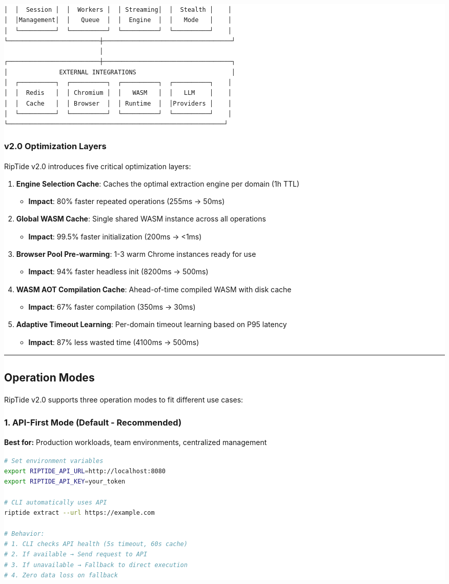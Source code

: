 ```
│  │  Session │  │  Workers │  │ Streaming│  │  Stealth │    │
│  │Management│  │   Queue  │  │  Engine  │  │   Mode   │    │
│  └──────────┘  └──────────┘  └──────────┘  └──────────┘    │
└─────────────────────────┼───────────────────────────────────┘
                          │
┌─────────────────────────┼───────────────────────────────────┐
│              EXTERNAL INTEGRATIONS                          │
│  ┌──────────┐  ┌──────────┐  ┌──────────┐  ┌──────────┐    │
│  │  Redis   │  │ Chromium │  │   WASM   │  │   LLM    │    │
│  │  Cache   │  │ Browser  │  │ Runtime  │  │Providers │    │
│  └──────────┘  └──────────┘  └──────────┘  └──────────┘    │
└───────────────────────────────────────────────────────────┘
```

### v2.0 Optimization Layers

RipTide v2.0 introduces five critical optimization layers:

1. **Engine Selection Cache**: Caches the optimal extraction engine per domain (1h TTL)
   - **Impact**: 80% faster repeated operations (255ms → 50ms)

2. **Global WASM Cache**: Single shared WASM instance across all operations
   - **Impact**: 99.5% faster initialization (200ms → <1ms)

3. **Browser Pool Pre-warming**: 1-3 warm Chrome instances ready for use
   - **Impact**: 94% faster headless init (8200ms → 500ms)

4. **WASM AOT Compilation Cache**: Ahead-of-time compiled WASM with disk cache
   - **Impact**: 67% faster compilation (350ms → 30ms)

5. **Adaptive Timeout Learning**: Per-domain timeout learning based on P95 latency
   - **Impact**: 87% less wasted time (4100ms → 500ms)

---

## Operation Modes

RipTide v2.0 supports three operation modes to fit different use cases:

### 1. API-First Mode (Default - Recommended)

**Best for:** Production workloads, team environments, centralized management

```bash
# Set environment variables
export RIPTIDE_API_URL=http://localhost:8080
export RIPTIDE_API_KEY=your_token

# CLI automatically uses API
riptide extract --url https://example.com

# Behavior:
# 1. CLI checks API health (5s timeout, 60s cache)
# 2. If available → Send request to API
# 3. If unavailable → Fallback to direct execution
# 4. Zero data loss on fallback
```
